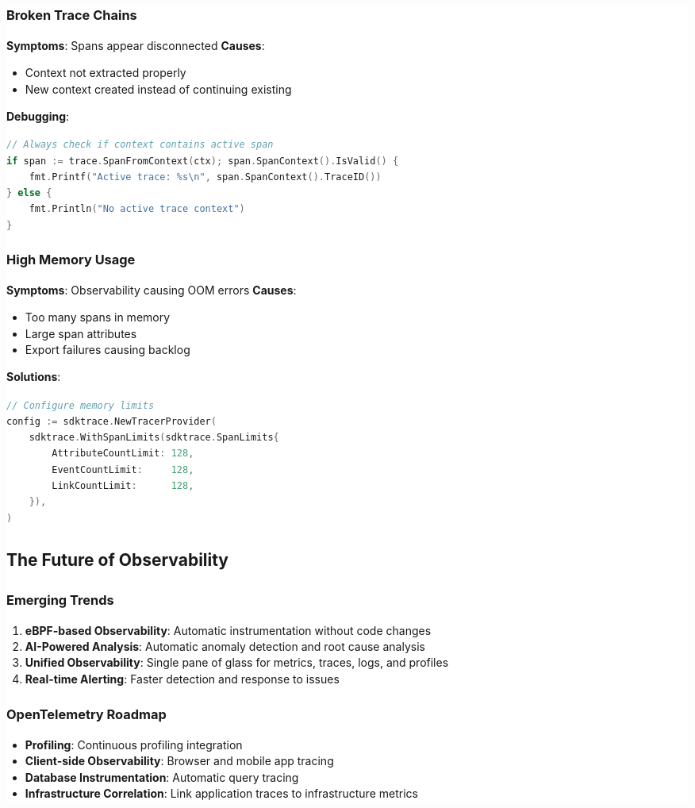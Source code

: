 ### Broken Trace Chains

**Symptoms**: Spans appear disconnected
**Causes**:
- Context not extracted properly
- New context created instead of continuing existing

**Debugging**:
```go
// Always check if context contains active span
if span := trace.SpanFromContext(ctx); span.SpanContext().IsValid() {
    fmt.Printf("Active trace: %s\n", span.SpanContext().TraceID())
} else {
    fmt.Println("No active trace context")
}
```

### High Memory Usage

**Symptoms**: Observability causing OOM errors
**Causes**:
- Too many spans in memory
- Large span attributes
- Export failures causing backlog

**Solutions**:
```go
// Configure memory limits
config := sdktrace.NewTracerProvider(
    sdktrace.WithSpanLimits(sdktrace.SpanLimits{
        AttributeCountLimit: 128,
        EventCountLimit:     128,
        LinkCountLimit:      128,
    }),
)
```

## The Future of Observability

### Emerging Trends

1. **eBPF-based Observability**: Automatic instrumentation without code changes
2. **AI-Powered Analysis**: Automatic anomaly detection and root cause analysis
3. **Unified Observability**: Single pane of glass for metrics, traces, logs, and profiles
4. **Real-time Alerting**: Faster detection and response to issues

### OpenTelemetry Roadmap

- **Profiling**: Continuous profiling integration
- **Client-side Observability**: Browser and mobile app tracing
- **Database Instrumentation**: Automatic query tracing
- **Infrastructure Correlation**: Link application traces to infrastructure metrics
